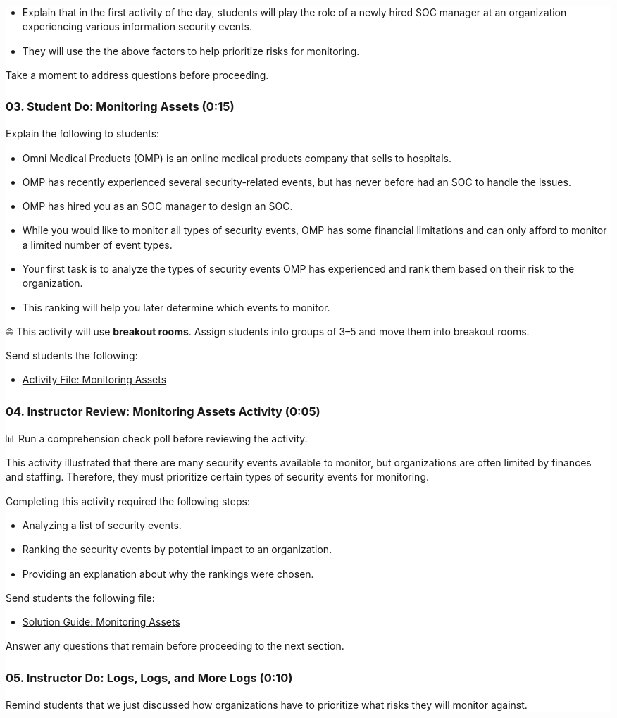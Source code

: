 - Explain that in the first activity of the day, students will play the role of a newly hired SOC manager at an organization experiencing various information security events.  

- They will use the the above factors to help prioritize risks for monitoring.

Take a moment to address questions before proceeding.

### 03. Student Do: Monitoring Assets (0:15)

Explain the following to students:

- Omni Medical Products (OMP) is an online medical products company that sells to hospitals.

- OMP has recently experienced several security-related events, but has never before had an SOC to handle the issues.

- OMP has hired you as an SOC manager to design an SOC.

- While you would like to monitor all types of security events, OMP has some financial limitations and can only afford to monitor a limited number of event types.

- Your first task is to analyze the types of security events OMP has experienced and rank them based on their risk to the organization.

- This ranking will help you later determine which events to monitor.

:globe_with_meridians: This activity will use **breakout rooms**. Assign students into groups of 3–5 and move them into breakout rooms.

Send students the following:

- [Activity File: Monitoring Assets](activities/03_Monitoring_Assets/Unsolved/README.md)

### 04. Instructor Review: Monitoring Assets Activity  (0:05)

:bar_chart: Run a comprehension check poll before reviewing the activity.

This activity illustrated that there are many security events available to monitor, but organizations are often limited by finances and staffing. Therefore, they must prioritize certain types of security events for monitoring.

Completing this activity required the following steps:

  - Analyzing a list of security events.

  - Ranking the security events by potential impact to an organization.

  - Providing an explanation about why the rankings were chosen.

Send students the following file:

- [Solution Guide: Monitoring Assets](activities/03_Monitoring_Assets/Solved/README.md)

Answer any questions that remain before proceeding to the next section.

### 05. Instructor Do: Logs, Logs, and More Logs  (0:10)

Remind students that we just discussed how organizations have to prioritize what risks they will monitor against.
